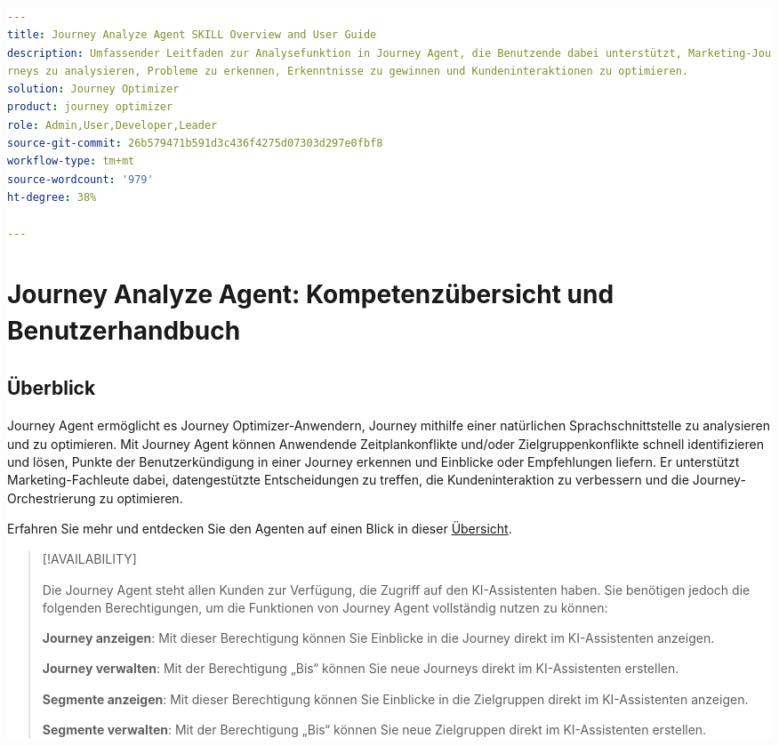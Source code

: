 ```yaml
---
title: Journey Analyze Agent SKILL Overview and User Guide
description: Umfassender Leitfaden zur Analysefunktion in Journey Agent, die Benutzende dabei unterstützt, Marketing-Journeys zu analysieren, Probleme zu erkennen, Erkenntnisse zu gewinnen und Kundeninteraktionen zu optimieren.
solution: Journey Optimizer
product: journey optimizer
role: Admin,User,Developer,Leader
source-git-commit: 26b579471b591d3c436f4275d07303d297e0fbf8
workflow-type: tm+mt
source-wordcount: '979'
ht-degree: 38%

---
```



# Journey Analyze Agent: Kompetenzübersicht und Benutzerhandbuch

## Überblick

Journey Agent ermöglicht es Journey Optimizer-Anwendern, Journey mithilfe einer natürlichen Sprachschnittstelle zu analysieren und zu optimieren. Mit Journey Agent können Anwendende Zeitplankonflikte und/oder Zielgruppenkonflikte schnell identifizieren und lösen, Punkte der Benutzerkündigung in einer Journey erkennen und Einblicke oder Empfehlungen liefern. Er unterstützt Marketing-Fachleute dabei, datengestützte Entscheidungen zu treffen, die Kundeninteraktion zu verbessern und die Journey-Orchestrierung zu optimieren.

Erfahren Sie mehr und entdecken Sie den Agenten auf einen Blick in dieser [Übersicht](https://experienceleague.adobe.com/en/slides/journey-agent-overview).

>[!AVAILABILITY]
>
>Die Journey Agent steht allen Kunden zur Verfügung, die Zugriff auf den KI-Assistenten haben. Sie benötigen jedoch die folgenden Berechtigungen, um die Funktionen von Journey Agent vollständig nutzen zu können:
>
>**Journey anzeigen**: Mit dieser Berechtigung können Sie Einblicke in die Journey direkt im KI-Assistenten anzeigen.
>
>**Journey verwalten**: Mit der Berechtigung „Bis“ können Sie neue Journeys direkt im KI-Assistenten erstellen.
>
>**Segmente anzeigen**: Mit dieser Berechtigung können Sie Einblicke in die Zielgruppen direkt im KI-Assistenten anzeigen.
>
>**Segmente verwalten**: Mit der Berechtigung „Bis“ können Sie neue Zielgruppen direkt im KI-Assistenten erstellen.
